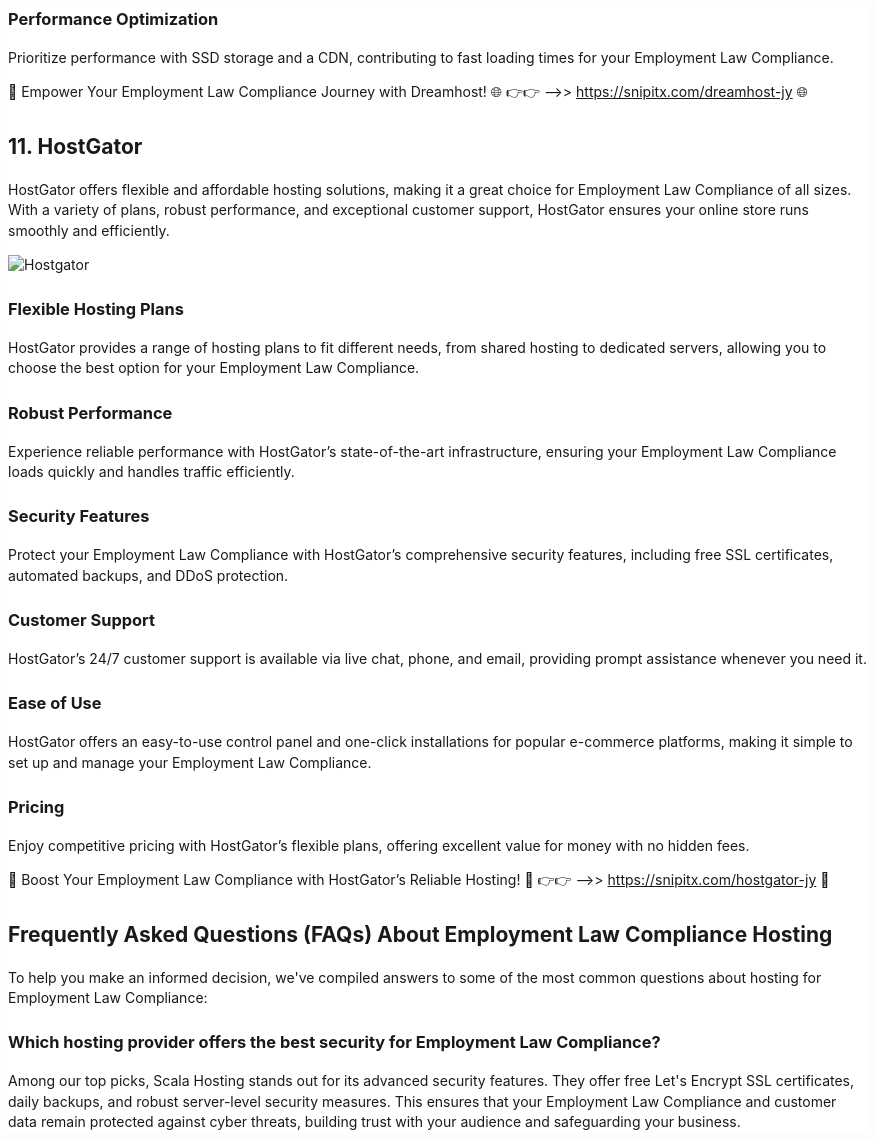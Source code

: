 ### Performance Optimization
Prioritize performance with SSD storage and a CDN, contributing to fast loading times for your Employment Law Compliance.

🚀 Empower Your Employment Law Compliance Journey with Dreamhost! 🌐
👉👉 -->> https://snipitx.com/dreamhost-jy 🌐

## 11. HostGator

HostGator offers flexible and affordable hosting solutions, making it a great choice for Employment Law Compliance of all sizes. With a variety of plans, robust performance, and exceptional customer support, HostGator ensures your online store runs smoothly and efficiently.

![Hostgator](https://i.imgur.com/SNC0dSu.jpeg "Hostgator Hosting")

### Flexible Hosting Plans
HostGator provides a range of hosting plans to fit different needs, from shared hosting to dedicated servers, allowing you to choose the best option for your Employment Law Compliance.

### Robust Performance
Experience reliable performance with HostGator’s state-of-the-art infrastructure, ensuring your Employment Law Compliance loads quickly and handles traffic efficiently.

### Security Features
Protect your Employment Law Compliance with HostGator’s comprehensive security features, including free SSL certificates, automated backups, and DDoS protection.

### Customer Support
HostGator’s 24/7 customer support is available via live chat, phone, and email, providing prompt assistance whenever you need it.

### Ease of Use
HostGator offers an easy-to-use control panel and one-click installations for popular e-commerce platforms, making it simple to set up and manage your Employment Law Compliance.

### Pricing
Enjoy competitive pricing with HostGator’s flexible plans, offering excellent value for money with no hidden fees.

🌟 Boost Your Employment Law Compliance with HostGator’s Reliable Hosting! 🚀
👉👉 -->> https://snipitx.com/hostgator-jy 🚀

## Frequently Asked Questions (FAQs) About Employment Law Compliance Hosting

To help you make an informed decision, we've compiled answers to some of the most common questions about hosting for Employment Law Compliance:

### Which hosting provider offers the best security for Employment Law Compliance? 
Among our top picks, Scala Hosting stands out for its advanced security features. They offer free Let's Encrypt SSL certificates, daily backups, and robust server-level security measures. This ensures that your Employment Law Compliance and customer data remain protected against cyber threats, building trust with your audience and safeguarding your business.
